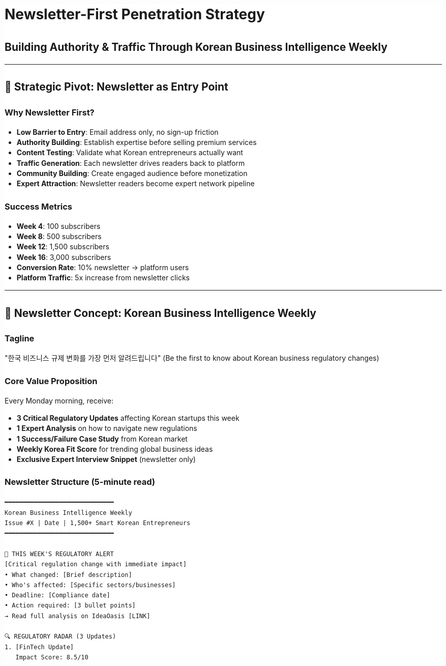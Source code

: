 # Newsletter-First Penetration Strategy
## Building Authority & Traffic Through Korean Business Intelligence Weekly

---

## 🎯 **Strategic Pivot: Newsletter as Entry Point**

### **Why Newsletter First?**
- **Low Barrier to Entry**: Email address only, no sign-up friction
- **Authority Building**: Establish expertise before selling premium services
- **Content Testing**: Validate what Korean entrepreneurs actually want
- **Traffic Generation**: Each newsletter drives readers back to platform
- **Community Building**: Create engaged audience before monetization
- **Expert Attraction**: Newsletter readers become expert network pipeline

### **Success Metrics**
- **Week 4**: 100 subscribers
- **Week 8**: 500 subscribers  
- **Week 12**: 1,500 subscribers
- **Week 16**: 3,000 subscribers
- **Conversion Rate**: 10% newsletter → platform users
- **Platform Traffic**: 5x increase from newsletter clicks

---

## 📰 **Newsletter Concept: Korean Business Intelligence Weekly**

### **Tagline**
"한국 비즈니스 규제 변화를 가장 먼저 알려드립니다"
(Be the first to know about Korean business regulatory changes)

### **Core Value Proposition**
Every Monday morning, receive:
- **3 Critical Regulatory Updates** affecting Korean startups this week
- **1 Expert Analysis** on how to navigate new regulations
- **1 Success/Failure Case Study** from Korean market
- **Weekly Korea Fit Score** for trending global business ideas
- **Exclusive Expert Interview Snippet** (newsletter only)

### **Newsletter Structure (5-minute read)**
```
━━━━━━━━━━━━━━━━━━━━━━━━━━━━━━
Korean Business Intelligence Weekly
Issue #X | Date | 1,500+ Smart Korean Entrepreneurs
━━━━━━━━━━━━━━━━━━━━━━━━━━━━━━

📍 THIS WEEK'S REGULATORY ALERT
[Critical regulation change with immediate impact]
• What changed: [Brief description]
• Who's affected: [Specific sectors/businesses]
• Deadline: [Compliance date]
• Action required: [3 bullet points]
→ Read full analysis on IdeaOasis [LINK]

🔍 REGULATORY RADAR (3 Updates)
1. [FinTech Update]
   Impact Score: 8.5/10
```